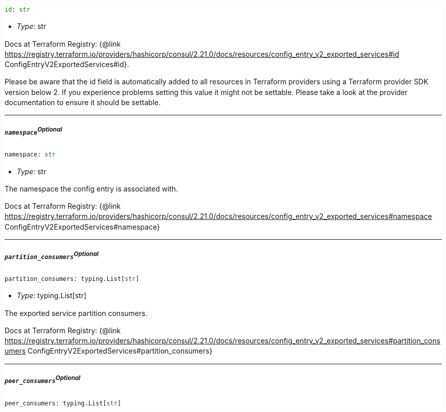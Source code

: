 ```python
id: str
```

- *Type:* str

Docs at Terraform Registry: {@link https://registry.terraform.io/providers/hashicorp/consul/2.21.0/docs/resources/config_entry_v2_exported_services#id ConfigEntryV2ExportedServices#id}.

Please be aware that the id field is automatically added to all resources in Terraform providers using a Terraform provider SDK version below 2.
If you experience problems setting this value it might not be settable. Please take a look at the provider documentation to ensure it should be settable.

---

##### `namespace`<sup>Optional</sup> <a name="namespace" id="@cdktf/provider-consul.configEntryV2ExportedServices.ConfigEntryV2ExportedServicesConfig.property.namespace"></a>

```python
namespace: str
```

- *Type:* str

The namespace the config entry is associated with.

Docs at Terraform Registry: {@link https://registry.terraform.io/providers/hashicorp/consul/2.21.0/docs/resources/config_entry_v2_exported_services#namespace ConfigEntryV2ExportedServices#namespace}

---

##### `partition_consumers`<sup>Optional</sup> <a name="partition_consumers" id="@cdktf/provider-consul.configEntryV2ExportedServices.ConfigEntryV2ExportedServicesConfig.property.partitionConsumers"></a>

```python
partition_consumers: typing.List[str]
```

- *Type:* typing.List[str]

The exported service partition consumers.

Docs at Terraform Registry: {@link https://registry.terraform.io/providers/hashicorp/consul/2.21.0/docs/resources/config_entry_v2_exported_services#partition_consumers ConfigEntryV2ExportedServices#partition_consumers}

---

##### `peer_consumers`<sup>Optional</sup> <a name="peer_consumers" id="@cdktf/provider-consul.configEntryV2ExportedServices.ConfigEntryV2ExportedServicesConfig.property.peerConsumers"></a>

```python
peer_consumers: typing.List[str]
```
